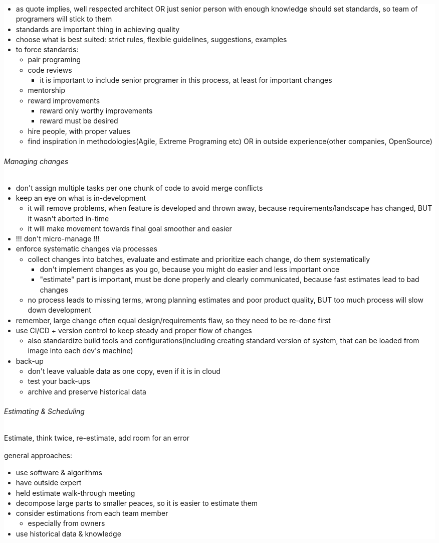 - as quote implies, well respected architect OR just senior person with enough knowledge should set standards, so team of programers will stick to them
- standards are important thing in achieving quality
- choose what is best suited: strict rules, flexible guidelines, suggestions, examples
- to force standards:
	- pair programing
	- code reviews
		- it is important to include senior programer in this process, at least for important changes
	- mentorship
	- reward improvements
		- reward only worthy improvements
		- reward must be desired
	- hire people, with proper values
	- find inspiration in methodologies(Agile, Extreme Programing etc) OR in outside experience(other companies, OpenSource)

###### Managing changes
- don't assign multiple tasks per one chunk of code to avoid merge conflicts
- keep an eye on what is in-development
	- it will remove problems, when feature is developed and thrown away, because requirements/landscape has changed, BUT it wasn't aborted in-time
	- it will make movement towards final goal smoother and easier
- !!! don't micro-manage !!!
- enforce systematic changes via processes
	- collect changes into batches, evaluate and estimate and prioritize each change, do them systematically
		- don't implement changes as you go, because you might do easier and less important once
		- "estimate" part is important, must be done properly and clearly communicated, because fast estimates lead to bad changes
	- no process leads to missing terms, wrong planning estimates and poor product quality, BUT too much process will slow down development
- remember, large change often equal design/requirements flaw, so they need to be re-done first
- use CI/CD + version control to keep steady and proper flow of changes
	- also standardize build tools and configurations(including creating standard version of system, that can be loaded from image into each dev's machine)
- back-up
	- don't leave valuable data as one copy, even if it is in cloud
	- test your back-ups
	- archive and preserve historical data

###### Estimating & Scheduling
Estimate, think twice, re-estimate, add room for an error

general approaches:
- use software & algorithms
- have outside expert
- held estimate walk-through meeting
- decompose large parts to smaller peaces, so it is easier to estimate them
- consider estimations from each team member
	- especially from owners
- use historical data & knowledge
